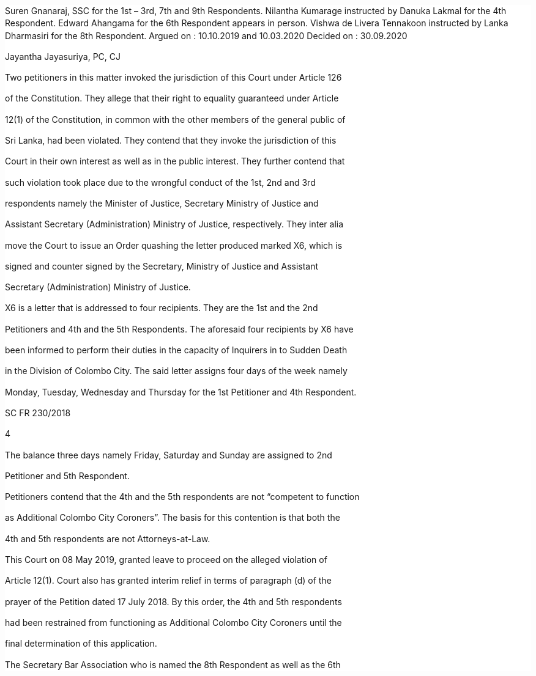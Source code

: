 Suren Gnanaraj, SSC for the 1st – 3rd, 7th and 9th Respondents. Nilantha Kumarage instructed by Danuka Lakmal for the 4th Respondent. Edward Ahangama for the 6th Respondent appears in person. Vishwa de Livera Tennakoon instructed by Lanka Dharmasiri for the 8th Respondent. Argued on : 10.10.2019 and 10.03.2020 Decided on : 30.09.2020

Jayantha Jayasuriya, PC, CJ

Two petitioners in this matter invoked the jurisdiction of this Court under Article 126

of the Constitution. They allege that their right to equality guaranteed under Article

12(1) of the Constitution, in common with the other members of the general public of

Sri Lanka, had been violated. They contend that they invoke the jurisdiction of this

Court in their own interest as well as in the public interest. They further contend that

such violation took place due to the wrongful conduct of the 1st, 2nd and 3rd

respondents namely the Minister of Justice, Secretary Ministry of Justice and

Assistant Secretary (Administration) Ministry of Justice, respectively. They inter alia

move the Court to issue an Order quashing the letter produced marked X6, which is

signed and counter signed by the Secretary, Ministry of Justice and Assistant

Secretary (Administration) Ministry of Justice.

X6 is a letter that is addressed to four recipients. They are the 1st and the 2nd

Petitioners and 4th and the 5th Respondents. The aforesaid four recipients by X6 have

been informed to perform their duties in the capacity of Inquirers in to Sudden Death

in the Division of Colombo City. The said letter assigns four days of the week namely

Monday, Tuesday, Wednesday and Thursday for the 1st Petitioner and 4th Respondent.

SC FR 230/2018

4

The balance three days namely Friday, Saturday and Sunday are assigned to 2nd

Petitioner and 5th Respondent.

Petitioners contend that the 4th and the 5th respondents are not “competent to function

as Additional Colombo City Coroners”. The basis for this contention is that both the

4th and 5th respondents are not Attorneys-at-Law.

This Court on 08 May 2019, granted leave to proceed on the alleged violation of

Article 12(1). Court also has granted interim relief in terms of paragraph (d) of the

prayer of the Petition dated 17 July 2018. By this order, the 4th and 5th respondents

had been restrained from functioning as Additional Colombo City Coroners until the

final determination of this application.

The Secretary Bar Association who is named the 8th Respondent as well as the 6th
